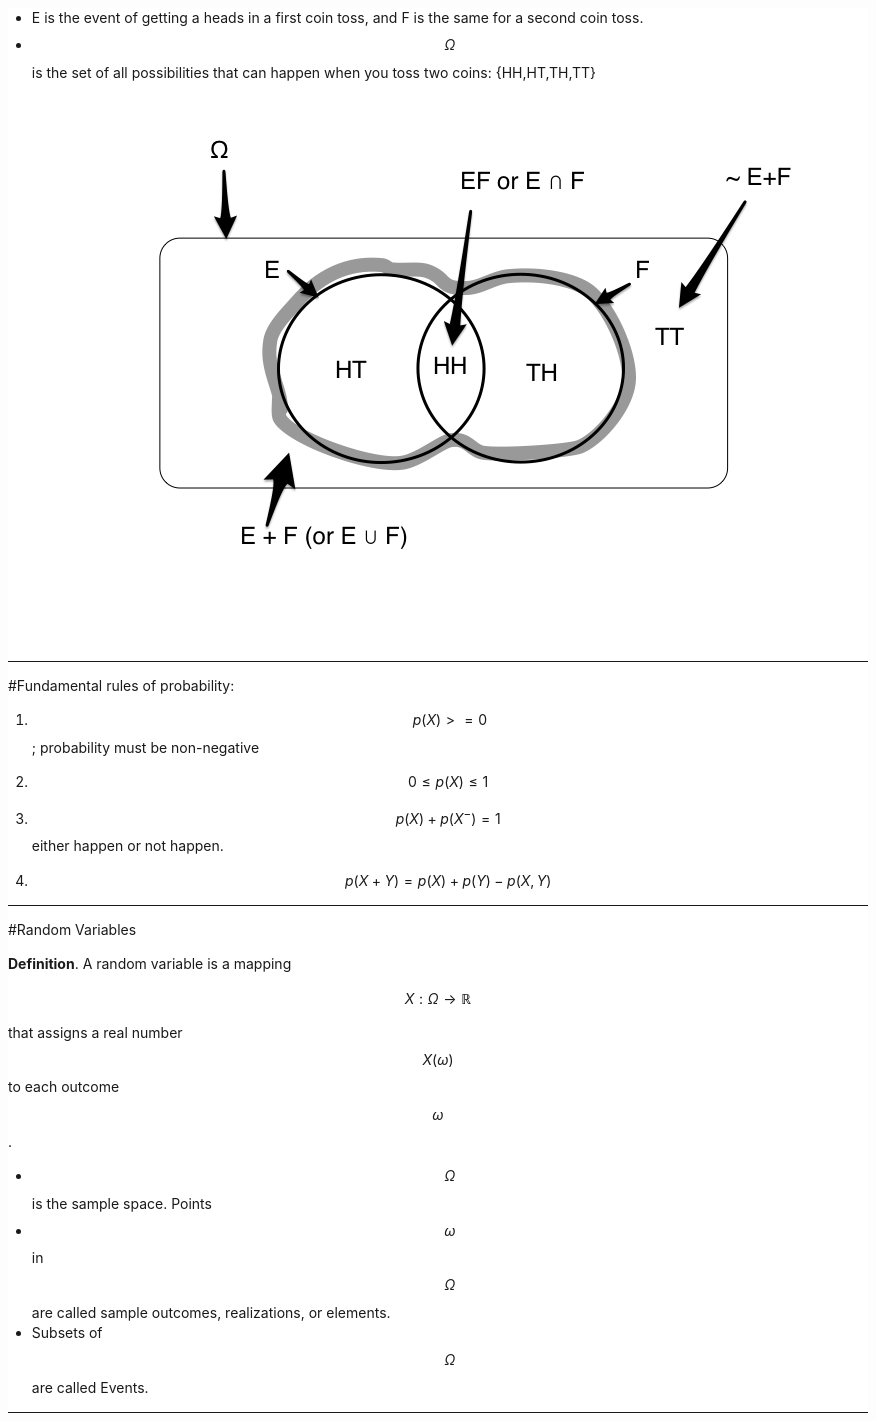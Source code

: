 
- E is the event of getting a heads in a first coin toss, and F is the same for a second coin toss.
- $$\Omega$$ is the set of all possibilities that can happen when you toss two coins: {HH,HT,TH,TT}

![fit, inline](../wiki/images/venn.png)

---

#Fundamental rules of probability:

1. $$p(X) >=0$$;  probability must be non-negative

2. $$0 ≤ p(X) ≤ 1 \;$$

3. $$p(X)+p(X^-)=1 \;$$ either happen or not happen.

4. $$p(X+Y)=p(X)+p(Y)−p(X,Y) \;$$

---

#Random Variables

**Definition**. A random variable is a mapping

$$ X: \Omega \rightarrow \mathbb{R}$$

that assigns a real number $$X(\omega)$$ to each outcome $$\omega$$.
- $$\Omega$$ is the sample space. Points
- $$\omega$$ in $$\Omega$$ are called sample outcomes, realizations, or elements.
- Subsets of $$\Omega$$ are called Events.

---